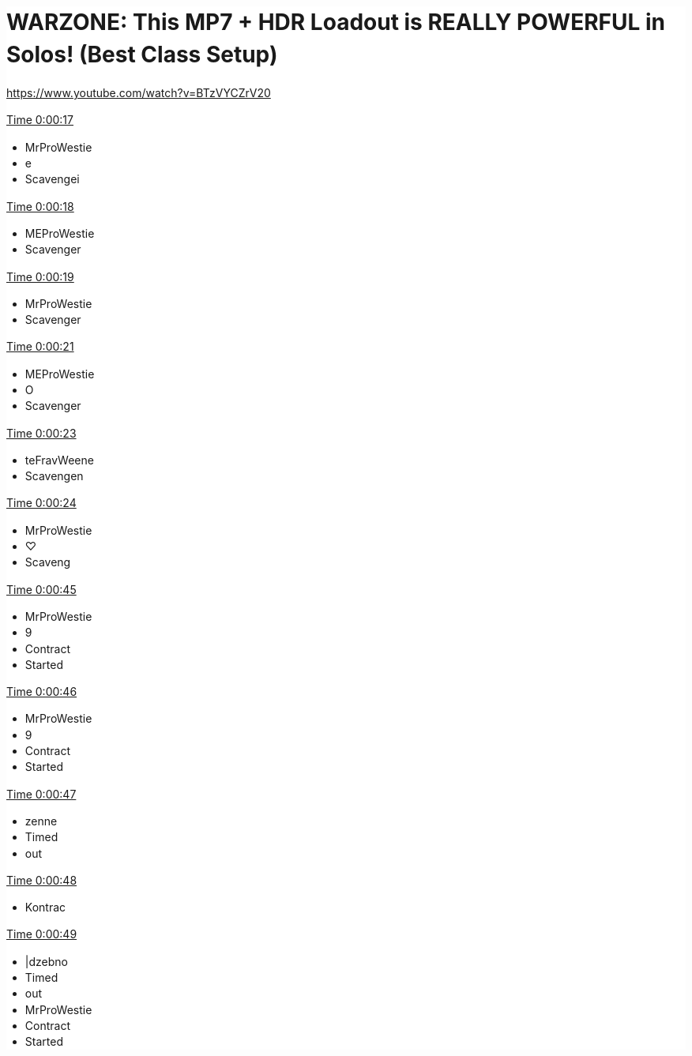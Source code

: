 # WARZONE: This MP7 + HDR Loadout is REALLY POWERFUL in Solos! (Best Class Setup)
 https://www.youtube.com/watch?v=BTzVYCZrV20 

[Time 0:00:17](https://youtu.be/BTzVYCZrV20?t=12) 
- MrProWestie 
- e 
- Scavengei 

 [Time 0:00:18](https://youtu.be/BTzVYCZrV20?t=13) 
- MEProWestie 
- Scavenger 

 [Time 0:00:19](https://youtu.be/BTzVYCZrV20?t=14) 
- MrProWestie 
- Scavenger 

 [Time 0:00:21](https://youtu.be/BTzVYCZrV20?t=16) 
- MEProWestie 
- O 
- Scavenger 

 [Time 0:00:23](https://youtu.be/BTzVYCZrV20?t=18) 
- teFravWeene 
- Scavengen 

 [Time 0:00:24](https://youtu.be/BTzVYCZrV20?t=19) 
- MrProWestie 
- ♡ 
- Scaveng 

 [Time 0:00:45](https://youtu.be/BTzVYCZrV20?t=40) 
- MrProWestie 
- 9 
- Contract 
- Started 

 [Time 0:00:46](https://youtu.be/BTzVYCZrV20?t=41) 
- MrProWestie 
- 9 
- Contract 
- Started 

 [Time 0:00:47](https://youtu.be/BTzVYCZrV20?t=42) 
- zenne 
- Timed 
- out 

 [Time 0:00:48](https://youtu.be/BTzVYCZrV20?t=43) 
- Kontrac 

 [Time 0:00:49](https://youtu.be/BTzVYCZrV20?t=44) 
- |dzebno 
- Timed 
- out 
- MrProWestie 
- Contract 
- Started 
